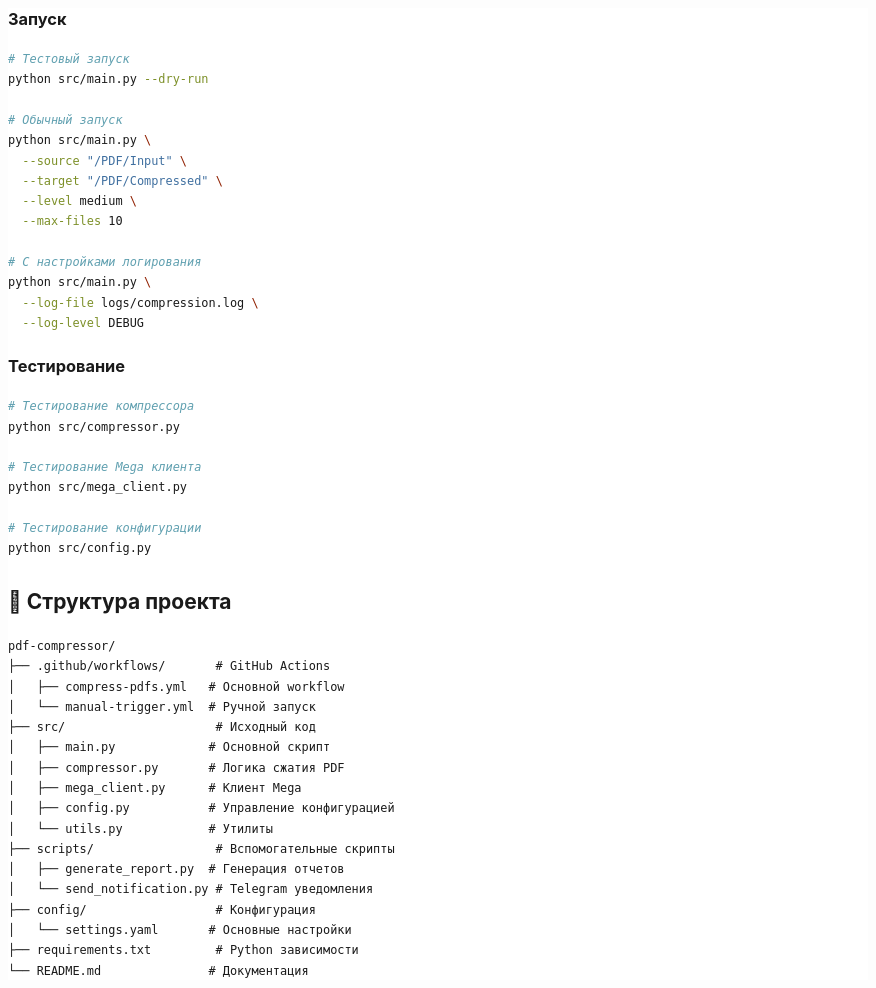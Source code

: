 ### Запуск

```bash
# Тестовый запуск
python src/main.py --dry-run

# Обычный запуск
python src/main.py \
  --source "/PDF/Input" \
  --target "/PDF/Compressed" \
  --level medium \
  --max-files 10

# С настройками логирования
python src/main.py \
  --log-file logs/compression.log \
  --log-level DEBUG
```

### Тестирование

```bash
# Тестирование компрессора
python src/compressor.py

# Тестирование Mega клиента
python src/mega_client.py

# Тестирование конфигурации
python src/config.py
```

## 📁 Структура проекта

```
pdf-compressor/
├── .github/workflows/       # GitHub Actions
│   ├── compress-pdfs.yml   # Основной workflow
│   └── manual-trigger.yml  # Ручной запуск
├── src/                     # Исходный код
│   ├── main.py             # Основной скрипт
│   ├── compressor.py       # Логика сжатия PDF
│   ├── mega_client.py      # Клиент Mega
│   ├── config.py           # Управление конфигурацией
│   └── utils.py            # Утилиты
├── scripts/                 # Вспомогательные скрипты
│   ├── generate_report.py  # Генерация отчетов
│   └── send_notification.py # Telegram уведомления
├── config/                  # Конфигурация
│   └── settings.yaml       # Основные настройки
├── requirements.txt         # Python зависимости
└── README.md               # Документация
```
